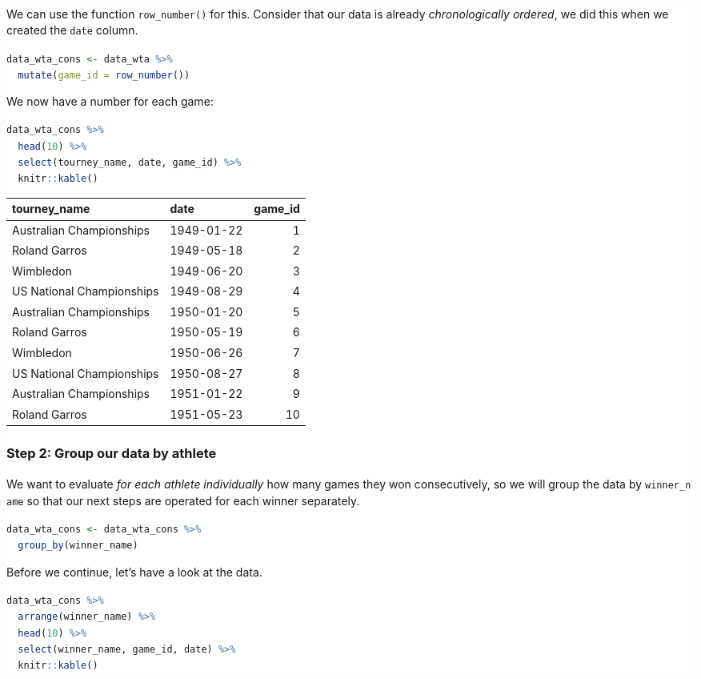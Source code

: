 We can use the function `row_number()` for this. Consider that our data
is already *chronologically ordered*, we did this when we created the
`date` column.

``` r
data_wta_cons <- data_wta %>% 
  mutate(game_id = row_number()) 
```

We now have a number for each game:

``` r
data_wta_cons %>% 
  head(10) %>% 
  select(tourney_name, date, game_id) %>% 
  knitr::kable()
```

| tourney\_name             | date       | game\_id |
|:--------------------------|:-----------|---------:|
| Australian Championships  | 1949-01-22 |        1 |
| Roland Garros             | 1949-05-18 |        2 |
| Wimbledon                 | 1949-06-20 |        3 |
| US National Championships | 1949-08-29 |        4 |
| Australian Championships  | 1950-01-20 |        5 |
| Roland Garros             | 1950-05-19 |        6 |
| Wimbledon                 | 1950-06-26 |        7 |
| US National Championships | 1950-08-27 |        8 |
| Australian Championships  | 1951-01-22 |        9 |
| Roland Garros             | 1951-05-23 |       10 |

### Step 2: Group our data by athlete

We want to evaluate *for each athlete individually* how many games they
won consecutively, so we will group the data by `winner_name` so that
our next steps are operated for each winner separately.

``` r
data_wta_cons <- data_wta_cons %>% 
  group_by(winner_name)
```

Before we continue, let’s have a look at the data.

``` r
data_wta_cons %>% 
  arrange(winner_name) %>% 
  head(10) %>% 
  select(winner_name, game_id, date) %>% 
  knitr::kable()
```
